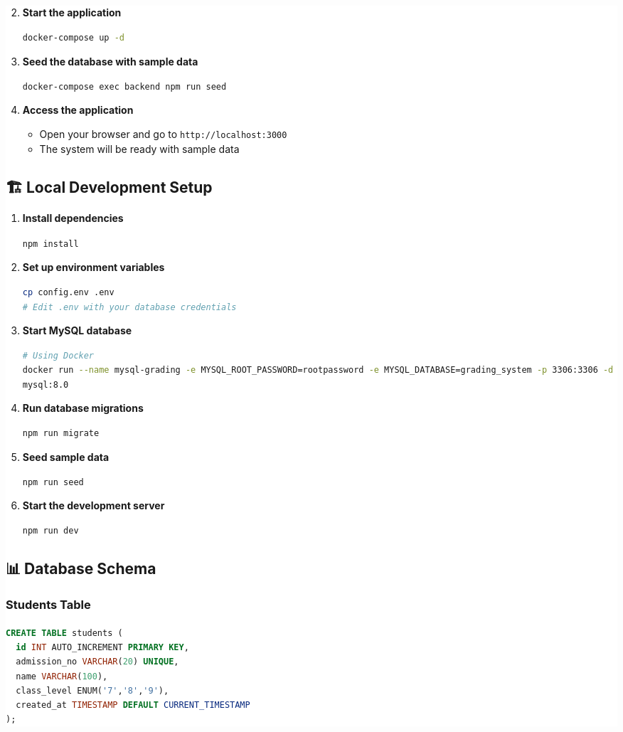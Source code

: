 2. **Start the application**
   ```bash
   docker-compose up -d
   ```

3. **Seed the database with sample data**
   ```bash
   docker-compose exec backend npm run seed
   ```

4. **Access the application**
   - Open your browser and go to `http://localhost:3000`
   - The system will be ready with sample data

## 🏗️ Local Development Setup

1. **Install dependencies**
   ```bash
   npm install
   ```

2. **Set up environment variables**
   ```bash
   cp config.env .env
   # Edit .env with your database credentials
   ```

3. **Start MySQL database**
   ```bash
   # Using Docker
   docker run --name mysql-grading -e MYSQL_ROOT_PASSWORD=rootpassword -e MYSQL_DATABASE=grading_system -p 3306:3306 -d mysql:8.0
   ```

4. **Run database migrations**
   ```bash
   npm run migrate
   ```

5. **Seed sample data**
   ```bash
   npm run seed
   ```

6. **Start the development server**
   ```bash
   npm run dev
   ```

## 📊 Database Schema

### Students Table
```sql
CREATE TABLE students (
  id INT AUTO_INCREMENT PRIMARY KEY,
  admission_no VARCHAR(20) UNIQUE,
  name VARCHAR(100),
  class_level ENUM('7','8','9'),
  created_at TIMESTAMP DEFAULT CURRENT_TIMESTAMP
);
```
